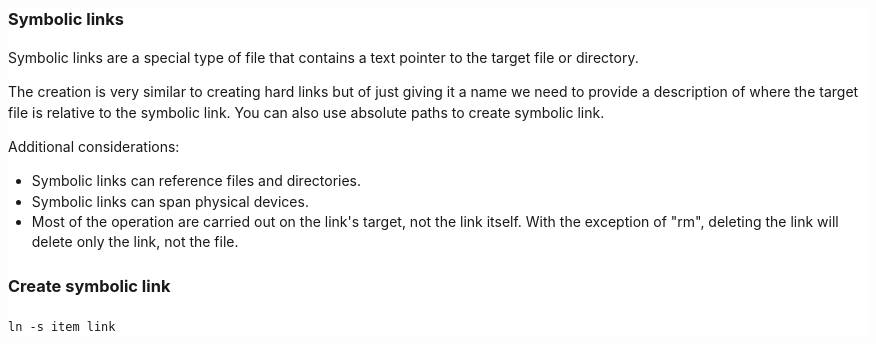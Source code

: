 ### Symbolic links

Symbolic links are a special type of file that contains a text pointer to the target file or directory.

The creation is very similar to creating hard links but of just giving it a name we need to provide a description of where the target file is relative to the symbolic link. You can also use absolute paths to create symbolic link.

Additional considerations:

- Symbolic links can reference files and directories.
- Symbolic links can span physical devices.
- Most of the operation are carried out on the link's target, not the link itself. With the exception of "rm", deleting the link will delete only the link, not the file.

### Create symbolic link

```
ln -s item link
```



































